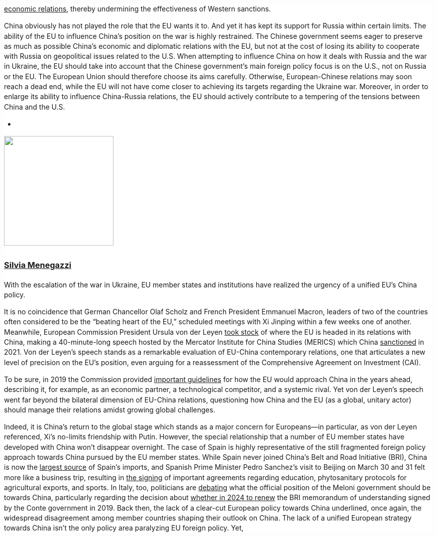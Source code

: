 <a href="https://www.cnn.com/2023/02/22/economy/china-russia-economic-ties-ukraine-intl-hnk/index.html" target="_blank" rel="nofollow">economic relations</a>, thereby undermining the effectiveness of Western sanctions.</p><p>China obviously has not played the role that the EU wants it to. And yet it has kept its support for Russia within certain limits. The ability of the EU to influence China’s position on the war is highly restrained. The Chinese government seems eager to preserve as much as possible China’s economic and diplomatic relations with the EU, but not at the cost of losing its ability to cooperate with Russia on geopolitical issues related to the U.S. When attempting to influence China on how it deals with Russia and the war in Ukraine, the EU should take into account that the Chinese government’s main foreign policy focus is on the U.S., not on Russia or the EU. The European Union should therefore choose its aims carefully. Otherwise, European-Chinese relations may soon reach a dead end, while the EU will not have come closer to achieving its targets regarding the Ukraine war. Moreover, in order to enlarge its ability to influence China-Russia relations, the EU should actively contribute to a tempering of the tensions between China and the U.S.</p>            </div>      <nav class="links"><ul class="links inline"><li class="comment_forbidden first last"></li></ul></nav>  </article><a id="comment-10431" href="https://www.chinafile.com/conversation/undefined"></a><article class="comment comment-by-node-author">        <div class="node node-profile cboxes contributor grid-2 img-no logo-no">  <div class="inner-content">    <div class="field field-name-field-profile-photo field-type-image field-label-hidden">                      <a href="https://www.chinafile.com/contributors/silvia-menegazzi"><img src="https://www.chinafile.com/sites/default/files/styles/epsacrop_220x220/public/assets/images/profile/menegazzi_sm.jpg?itok=f_qIk7Cf" width="220" height="220" alt referrerpolicy="no-referrer"></a>            </div>  </div>  <h3><a href="https://www.chinafile.com/contributors/silvia-menegazzi" title="Silvia Menegazzi">Silvia Menegazzi</a></h3></div>  <div class="field field-name-comment-body field-type-text-long field-label-hidden">                      <p class="dropcap">With the escalation of the war in Ukraine, EU member states and institutions have realized the urgency of a unified EU’s China policy.</p><p>It is no coincidence that German Chancellor Olaf Scholz and French President Emmanuel Macron, leaders of two of the countries often considered to be the “beating heart of the EU,” scheduled meetings with Xi Jinping within a few weeks one of another. Meanwhile, European Commission President Ursula von der Leyen <a href="https://ec.europa.eu/commission/presscorner/detail/en/speech_23_2063" target="_blank" rel="nofollow">took stock</a> of where the EU is headed in its relations with China, making a 40-minute-long speech hosted by the Mercator Institute for China Studies (MERICS) which China <a href="https://qz.com/1987794/sanctions-on-eu-academics-point-to-worsening-relations-with-china" target="_blank" rel="nofollow">sanctioned</a> in 2021. Von der Leyen’s speech stands as a remarkable evaluation of EU-China contemporary relations, one that articulates a new level of precision on the EU’s position, even arguing for a reassessment of the Comprehensive Agreement on Investment (CAI).</p><p>To be sure, in 2019 the Commission provided <a href="https://commission.europa.eu/system/files/2019-03/communication-eu-china-a-strategic-outlook.pdf" target="_blank" rel="nofollow">important guidelines</a> for how the EU would approach China in the years ahead, describing it, for example, as an economic partner, a technological competitor, and a systemic rival. Yet von der Leyen’s speech went far beyond the bilateral dimension of EU-China relations, questioning how China and the EU (as a global, unitary actor) should manage their relations amidst growing global challenges.</p><p>Indeed, it is China’s return to the global stage which stands as a major concern for Europeans—in particular, as von der Leyen referenced, Xi’s no-limits friendship with Putin. However, the special relationship that a number of EU member states have developed with China won’t disappear overnight. The case of Spain is highly representative of the still fragmented foreign policy approach towards China pursued by the EU member states. While Spain never joined China’s Belt and Road Initiative (BRI), China is now the <a href="https://tradingeconomics.com/spain/imports-by-country" target="_blank" rel="nofollow">largest source</a> of Spain’s imports, and Spanish Prime Minister Pedro Sanchez’s visit to Beijing on March 30 and 31 felt more like a business trip, resulting in <a href="https://www.lamoncloa.gob.es/lang/en/presidente/news/Paginas/2023/20230331_sanchez-qiang-china.aspx" target="_blank" rel="nofollow">the signing</a> of important agreements regarding education, phytosanitary protocols for agricultural exports, and sports. In Italy, too, politicians are <a href="https://www.euractiv.com/section/politics/news/italy-still-undecided-on-renewing-partnership-with-china/" target="_blank" rel="nofollow">debating</a> what the official position of the Meloni government should be towards China, particularly regarding the decision about <a href="https://www.euractiv.com/section/politics/news/italy-still-undecided-on-renewing-partnership-with-china/" target="_blank" rel="nofollow">whether in 2024 to renew</a> the BRI memorandum of understanding signed by the Conte government in 2019. Back then, the lack of a clear-cut European policy towards China underlined, once again, the widespread disagreement among member countries shaping their outlook on China. The lack of a unified European strategy towards China isn’t the only policy area paralyzing EU foreign policy. Yet,